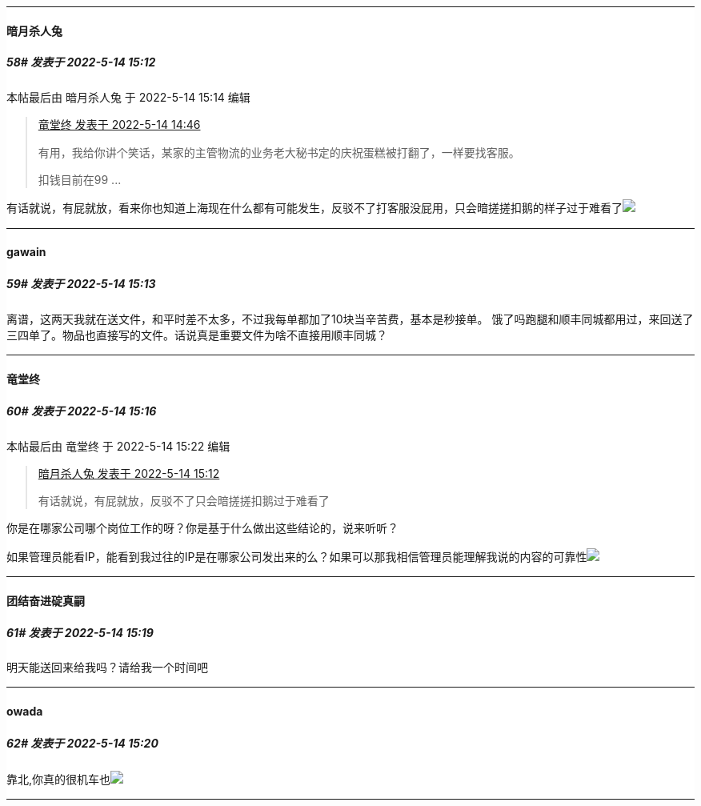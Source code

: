 *****

####  暗月杀人兔  
##### 58#       发表于 2022-5-14 15:12

 本帖最后由 暗月杀人兔 于 2022-5-14 15:14 编辑 
<blockquote><a href="httphttps://bbs.saraba1st.com/2b/forum.php?mod=redirect&amp;goto=findpost&amp;pid=55835189&amp;ptid=2069511" target="_blank">竜堂终 发表于 2022-5-14 14:46</a>

有用，我给你讲个笑话，某家的主管物流的业务老大秘书定的庆祝蛋糕被打翻了，一样要找客服。

扣钱目前在99 ...</blockquote>
有话就说，有屁就放，看来你也知道上海现在什么都有可能发生，反驳不了打客服没屁用，只会暗搓搓扣鹅的样子过于难看了<img src="https://static.saraba1st.com/image/smiley/face2017/067.png" referrerpolicy="no-referrer">

*****

####  gawain  
##### 59#       发表于 2022-5-14 15:13

离谱，这两天我就在送文件，和平时差不太多，不过我每单都加了10块当辛苦费，基本是秒接单。
饿了吗跑腿和顺丰同城都用过，来回送了三四单了。物品也直接写的文件。话说真是重要文件为啥不直接用顺丰同城？

*****

####  竜堂终  
##### 60#       发表于 2022-5-14 15:16

 本帖最后由 竜堂终 于 2022-5-14 15:22 编辑 
<blockquote><a href="httphttps://bbs.saraba1st.com/2b/forum.php?mod=redirect&amp;goto=findpost&amp;pid=55835474&amp;ptid=2069511" target="_blank">暗月杀人兔 发表于 2022-5-14 15:12</a>

有话就说，有屁就放，反驳不了只会暗搓搓扣鹅过于难看了</blockquote>
你是在哪家公司哪个岗位工作的呀？你是基于什么做出这些结论的，说来听听？

如果管理员能看IP，能看到我过往的IP是在哪家公司发出来的么？如果可以那我相信管理员能理解我说的内容的可靠性<img src="https://static.saraba1st.com/image/smiley/face2017/065.png" referrerpolicy="no-referrer">



*****

####  团结奋进碇真嗣  
##### 61#       发表于 2022-5-14 15:19

明天能送回来给我吗？请给我一个时间吧

*****

####  owada  
##### 62#       发表于 2022-5-14 15:20

靠北,你真的很机车也<img src="https://static.saraba1st.com/image/smiley/face2017/067.png" referrerpolicy="no-referrer">

*****
